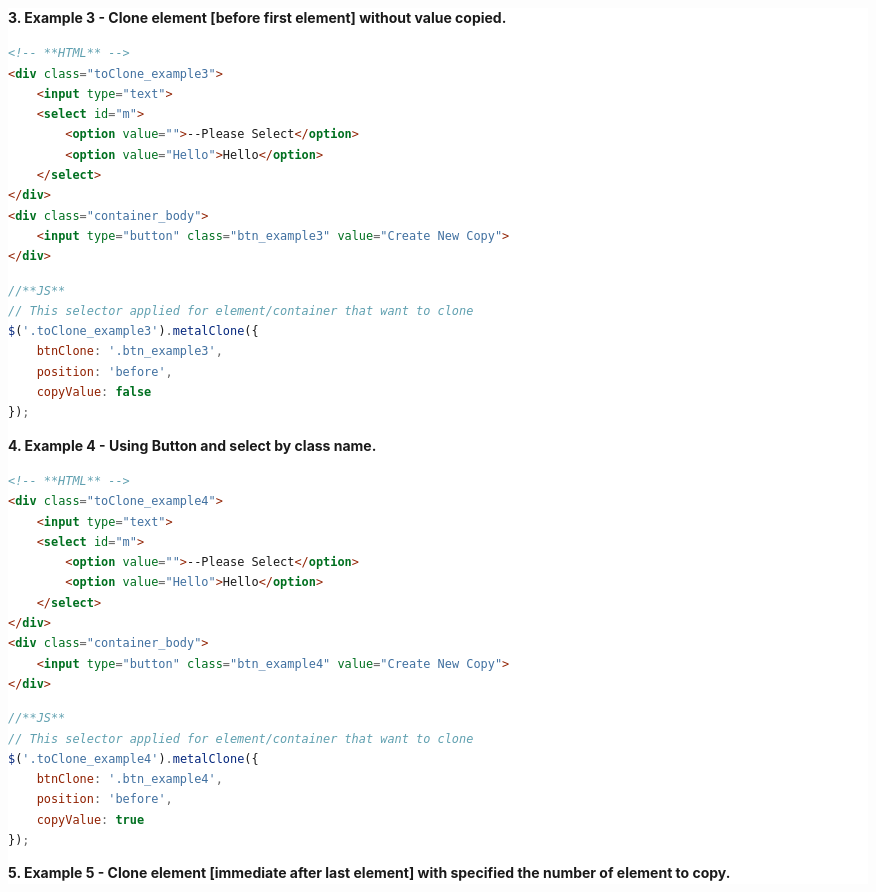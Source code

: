 ``` javascript	
```

**3.	Example 3 - Clone element [before first element] without value copied.**

``` html
<!-- **HTML** -->
<div class="toClone_example3">
	<input type="text">
	<select id="m">
		<option value="">--Please Select</option>
		<option value="Hello">Hello</option>
	</select>
</div>
<div class="container_body">			
	<input type="button" class="btn_example3" value="Create New Copy">
</div>
```
``` javascript	
//**JS**
// This selector applied for element/container that want to clone
$('.toClone_example3').metalClone({
	btnClone: '.btn_example3',
	position: 'before',
	copyValue: false
});
```

**4.	Example 4 - Using Button and select by class name.**

``` html
<!-- **HTML** -->
<div class="toClone_example4">
	<input type="text">
	<select id="m">
		<option value="">--Please Select</option>
		<option value="Hello">Hello</option>
	</select>
</div>
<div class="container_body">			
	<input type="button" class="btn_example4" value="Create New Copy">
</div>
```
``` javascript
//**JS**
// This selector applied for element/container that want to clone
$('.toClone_example4').metalClone({
	btnClone: '.btn_example4',
	position: 'before',
	copyValue: true
});
```

**5.	Example 5 - Clone element [immediate after last element] with specified the number of element to copy.**
